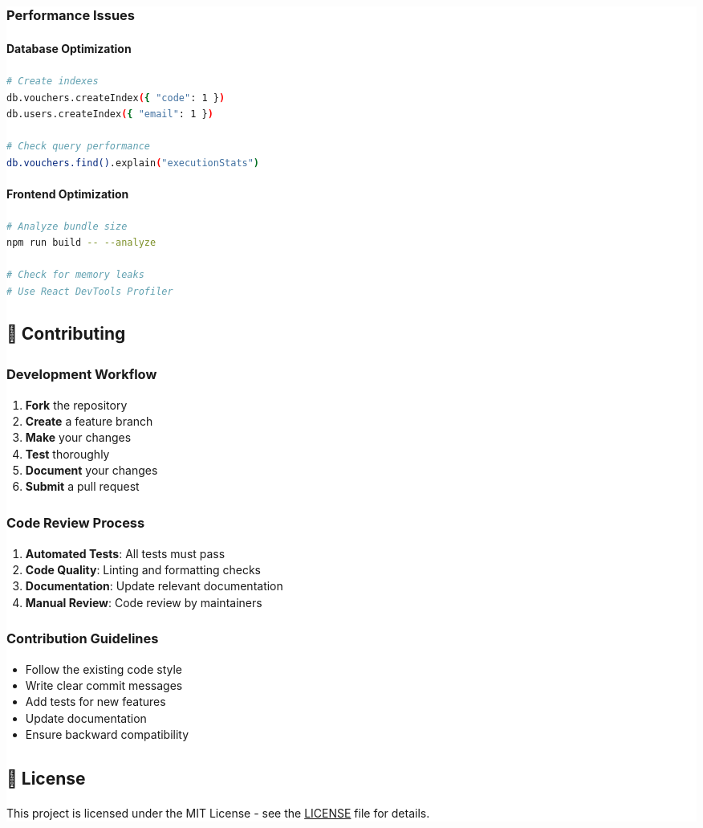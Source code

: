 ### Performance Issues

#### Database Optimization
```bash
# Create indexes
db.vouchers.createIndex({ "code": 1 })
db.users.createIndex({ "email": 1 })

# Check query performance
db.vouchers.find().explain("executionStats")
```

#### Frontend Optimization
```bash
# Analyze bundle size
npm run build -- --analyze

# Check for memory leaks
# Use React DevTools Profiler
```

## 🤝 Contributing

### Development Workflow

1. **Fork** the repository
2. **Create** a feature branch
3. **Make** your changes
4. **Test** thoroughly
5. **Document** your changes
6. **Submit** a pull request

### Code Review Process

1. **Automated Tests**: All tests must pass
2. **Code Quality**: Linting and formatting checks
3. **Documentation**: Update relevant documentation
4. **Manual Review**: Code review by maintainers

### Contribution Guidelines

- Follow the existing code style
- Write clear commit messages
- Add tests for new features
- Update documentation
- Ensure backward compatibility

## 📄 License

This project is licensed under the MIT License - see the [LICENSE](LICENSE) file for details.
